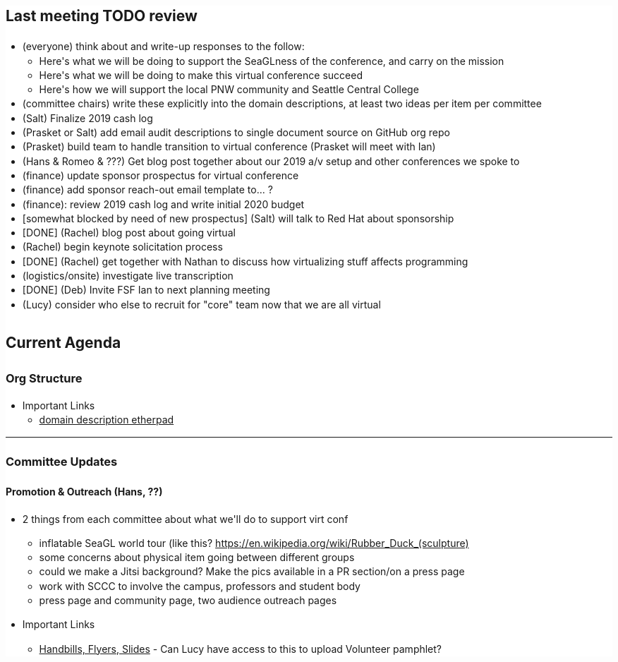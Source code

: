 ## Last meeting TODO review

- (everyone) think about and write-up responses to the follow:
    - Here's what we will be doing to support the SeaGLness of the conference, and carry on the mission
    - Here's what we will be doing to make this virtual conference succeed
    - Here's how we will support the local PNW community and Seattle Central College
- (committee chairs) write these explicitly into the domain descriptions, at least two ideas per item per committee
- (Salt) Finalize 2019 cash log
- (Prasket or Salt) add email audit descriptions to single document source on GitHub org repo
- (Prasket) build team to handle transition to virtual conference (Prasket will meet with Ian)
- (Hans & Romeo & ???) Get blog post together about our 2019 a/v setup and other conferences we spoke to
- (finance) update sponsor prospectus for virtual conference
- (finance) add sponsor reach-out email template to... ?
- (finance): review 2019 cash log and write initial 2020 budget
- [somewhat blocked by need of new prospectus] (Salt) will talk to Red Hat about sponsorship
- [DONE] (Rachel) blog post about going virtual
- (Rachel) begin keynote solicitation process
- [DONE] (Rachel) get together with Nathan to discuss how virtualizing stuff affects programming
- (logistics/onsite) investigate live transcription
- [DONE] (Deb) Invite FSF Ian to next planning meeting
- (Lucy) consider who else to recruit for "core" team now that we are all virtual





## Current Agenda



### Org Structure

- Important Links
    - [domain description etherpad](https://pad.sfconservancy.org/p/seagl_2020_domain_descs)

---

### Committee Updates

#### Promotion & Outreach (Hans, ??)

- 2 things from each committee about what we'll do to support virt conf
  - inflatable SeaGL world tour (like this? https://en.wikipedia.org/wiki/Rubber_Duck_(sculpture)
  - some concerns about physical item going between different groups
  - could we make a Jitsi background? Make the pics available in a PR section/on a press page
  - work with SCCC to involve the campus, professors and student body
  - press page and community page, two audience outreach pages

- Important Links
    - [Handbills, Flyers, Slides](https://drive.google.com/drive/folders/1Oj2iFXFr7PpI9f7NKlNbnTUYStw7hQqu?usp=sharing) - Can Lucy have access to this to upload Volunteer pamphlet?
